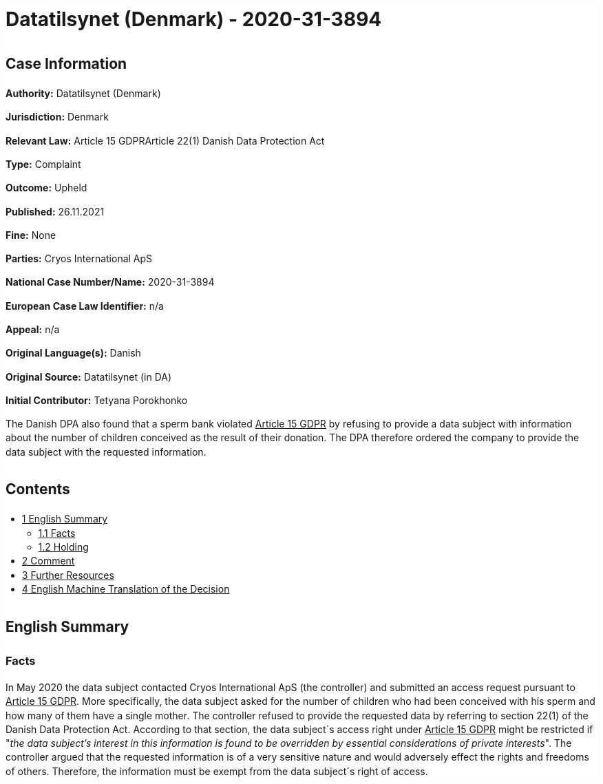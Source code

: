 # Datatilsynet (Denmark) - 2020-31-3894

## Case Information

**Authority:** Datatilsynet (Denmark)

**Jurisdiction:** Denmark

**Relevant Law:** Article 15 GDPRArticle 22(1) Danish Data Protection Act

**Type:** Complaint

**Outcome:** Upheld

**Published:** 26.11.2021

**Fine:** None

**Parties:** Cryos International ApS

**National Case Number/Name:** 2020-31-3894

**European Case Law Identifier:** n/a

**Appeal:** n/a

**Original Language(s):** Danish

**Original Source:** Datatilsynet (in DA)

**Initial Contributor:** Tetyana Porokhonko

The Danish DPA also found that a sperm bank violated [Article 15 GDPR](/index.php?title=Article_15_GDPR "Article 15 GDPR") by refusing to provide a data subject with information about the number of children conceived as the result of their donation. The DPA therefore ordered the company to provide the data subject with the requested information.

## Contents

*   [1 English Summary](#English_Summary)
    *   [1.1 Facts](#Facts)
    *   [1.2 Holding](#Holding)
*   [2 Comment](#Comment)
*   [3 Further Resources](#Further_Resources)
*   [4 English Machine Translation of the Decision](#English_Machine_Translation_of_the_Decision)

## English Summary

### Facts

In May 2020 the data subject contacted Cryos International ApS (the controller) and submitted an access request pursuant to [Article 15 GDPR](/index.php?title=Article_15_GDPR "Article 15 GDPR"). More specifically, the data subject asked for the number of children who had been conceived with his sperm and how many of them have a single mother. The controller refused to provide the requested data by referring to section 22(1) of the Danish Data Protection Act. According to that section, the data subject´s access right under [Article 15 GDPR](/index.php?title=Article_15_GDPR "Article 15 GDPR") might be restricted if "_the data subject’s interest in this information is found to be overridden by essential considerations of private interests_". The controller argued that the requested information is of a very sensitive nature and would adversely effect the rights and freedoms of others. Therefore, the information must be exempt from the data subject´s right of access.
